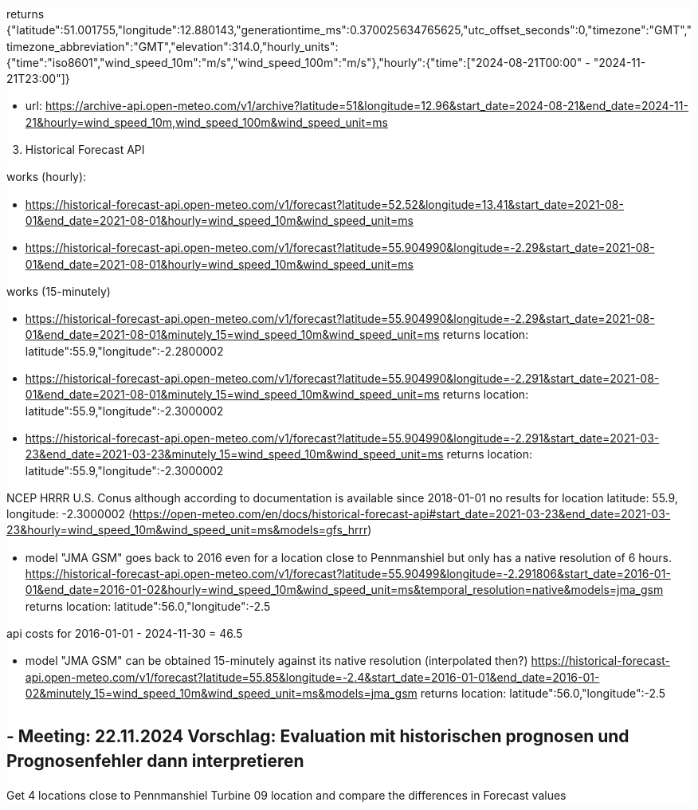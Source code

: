 returns
{"latitude":51.001755,"longitude":12.880143,"generationtime_ms":0.370025634765625,"utc_offset_seconds":0,"timezone":"GMT","timezone_abbreviation":"GMT","elevation":314.0,"hourly_units":{"time":"iso8601","wind_speed_10m":"m/s","wind_speed_100m":"m/s"},"hourly":{"time":["2024-08-21T00:00" - "2024-11-21T23:00"]}
- url: https://archive-api.open-meteo.com/v1/archive?latitude=51&longitude=12.96&start_date=2024-08-21&end_date=2024-11-21&hourly=wind_speed_10m,wind_speed_100m&wind_speed_unit=ms


3. Historical Forecast API

works (hourly):
- https://historical-forecast-api.open-meteo.com/v1/forecast?latitude=52.52&longitude=13.41&start_date=2021-08-01&end_date=2021-08-01&hourly=wind_speed_10m&wind_speed_unit=ms


- https://historical-forecast-api.open-meteo.com/v1/forecast?latitude=55.904990&longitude=-2.29&start_date=2021-08-01&end_date=2021-08-01&hourly=wind_speed_10m&wind_speed_unit=ms

works (15-minutely)
- https://historical-forecast-api.open-meteo.com/v1/forecast?latitude=55.904990&longitude=-2.29&start_date=2021-08-01&end_date=2021-08-01&minutely_15=wind_speed_10m&wind_speed_unit=ms
returns location: latitude":55.9,"longitude":-2.2800002

- https://historical-forecast-api.open-meteo.com/v1/forecast?latitude=55.904990&longitude=-2.291&start_date=2021-08-01&end_date=2021-08-01&minutely_15=wind_speed_10m&wind_speed_unit=ms
returns location: latitude":55.9,"longitude":-2.3000002 

- https://historical-forecast-api.open-meteo.com/v1/forecast?latitude=55.904990&longitude=-2.291&start_date=2021-03-23&end_date=2021-03-23&minutely_15=wind_speed_10m&wind_speed_unit=ms
returns location: latitude":55.9,"longitude":-2.3000002

NCEP HRRR U.S. Conus although according to documentation is available since 2018-01-01 no results for location latitude: 55.9, longitude: -2.3000002 (https://open-meteo.com/en/docs/historical-forecast-api#start_date=2021-03-23&end_date=2021-03-23&hourly=wind_speed_10m&wind_speed_unit=ms&models=gfs_hrrr)

- model "JMA GSM" goes back to 2016 even for a location close to Pennmanshiel but only has a native resolution of 6 hours.
https://historical-forecast-api.open-meteo.com/v1/forecast?latitude=55.90499&longitude=-2.291806&start_date=2016-01-01&end_date=2016-01-02&hourly=wind_speed_10m&wind_speed_unit=ms&temporal_resolution=native&models=jma_gsm
returns location: latitude":56.0,"longitude":-2.5

api costs for 2016-01-01 - 2024-11-30 = 46.5

- model "JMA GSM" can be obtained 15-minutely against its native resolution (interpolated then?)
https://historical-forecast-api.open-meteo.com/v1/forecast?latitude=55.85&longitude=-2.4&start_date=2016-01-01&end_date=2016-01-02&minutely_15=wind_speed_10m&wind_speed_unit=ms&models=jma_gsm 
returns location: latitude":56.0,"longitude":-2.5


## - Meeting: 22.11.2024 Vorschlag: Evaluation mit historischen prognosen und Prognosenfehler dann interpretieren

Get 4 locations close to Pennmanshiel Turbine 09 location and compare the differences in Forecast values
